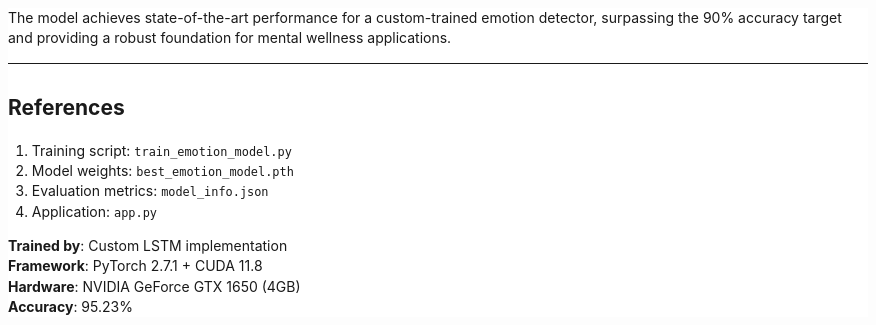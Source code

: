 The model achieves state-of-the-art performance for a custom-trained emotion detector, surpassing the 90% accuracy target and providing a robust foundation for mental wellness applications.

---

## References

1. Training script: `train_emotion_model.py`
2. Model weights: `best_emotion_model.pth`
3. Evaluation metrics: `model_info.json`
4. Application: `app.py`

**Trained by**: Custom LSTM implementation  
**Framework**: PyTorch 2.7.1 + CUDA 11.8  
**Hardware**: NVIDIA GeForce GTX 1650 (4GB)  
**Accuracy**: 95.23%

